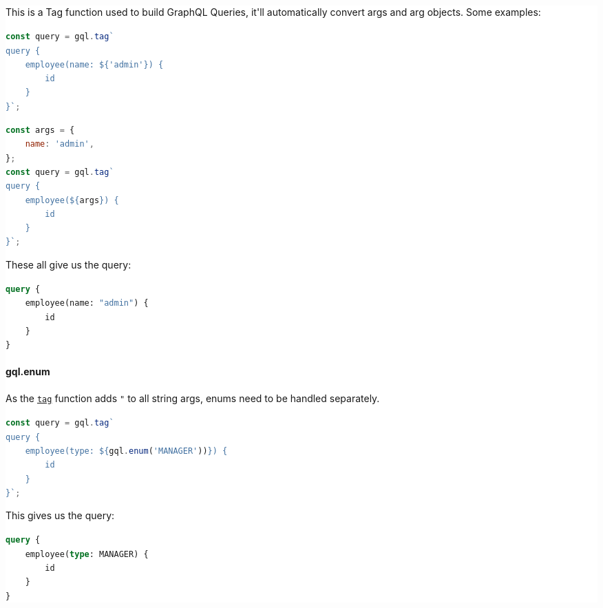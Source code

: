 This is a Tag function used to build GraphQL Queries, it'll automatically convert args and arg objects. Some examples:

```js
const query = gql.tag`
query {
	employee(name: ${'admin'}) {
		id
	}
}`;
```

```js
const args = {
	name: 'admin',
};
const query = gql.tag`
query {
	employee(${args}) {
		id
	}
}`;
```

These all give us the query:

```graphql
query {
	employee(name: "admin") {
		id
	}
}
```

#### gql.enum

As the [`tag`](#gql.tag) function adds `"` to all string args, enums need to be handled separately.

```js
const query = gql.tag`
query {
	employee(type: ${gql.enum('MANAGER'))}) {
		id
	}
}`;
```

This gives us the query:

```graphql
query {
	employee(type: MANAGER) {
		id
	}
}
```
